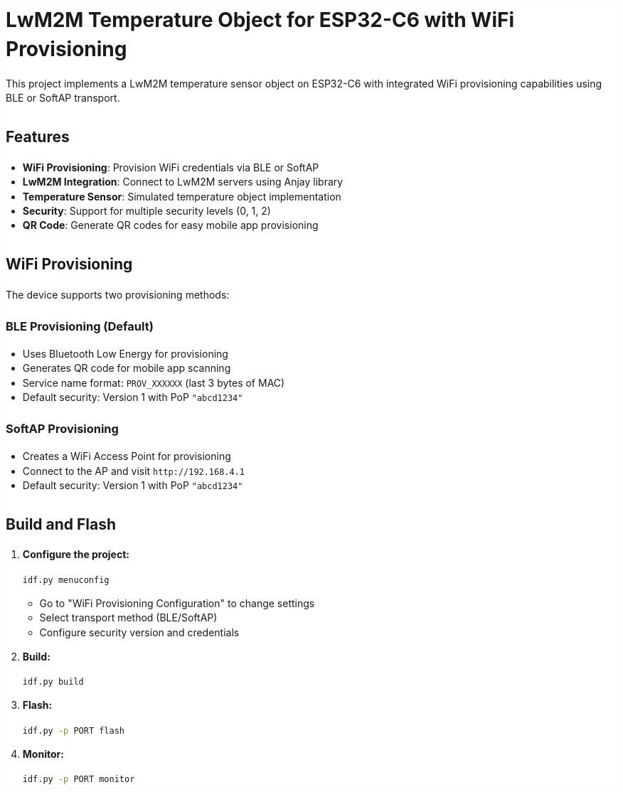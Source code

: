 # LwM2M Temperature Object for ESP32-C6 with WiFi Provisioning

This project implements a LwM2M temperature sensor object on ESP32-C6 with integrated WiFi provisioning capabilities using BLE or SoftAP transport.

## Features

- **WiFi Provisioning**: Provision WiFi credentials via BLE or SoftAP
- **LwM2M Integration**: Connect to LwM2M servers using Anjay library
- **Temperature Sensor**: Simulated temperature object implementation
- **Security**: Support for multiple security levels (0, 1, 2)
- **QR Code**: Generate QR codes for easy mobile app provisioning

## WiFi Provisioning

The device supports two provisioning methods:

### BLE Provisioning (Default)
- Uses Bluetooth Low Energy for provisioning
- Generates QR code for mobile app scanning
- Service name format: `PROV_XXXXXX` (last 3 bytes of MAC)
- Default security: Version 1 with PoP `"abcd1234"`

### SoftAP Provisioning
- Creates a WiFi Access Point for provisioning
- Connect to the AP and visit `http://192.168.4.1`
- Default security: Version 1 with PoP `"abcd1234"`

## Build and Flash

1. **Configure the project:**
   ```bash
   idf.py menuconfig
   ```
   - Go to "WiFi Provisioning Configuration" to change settings
   - Select transport method (BLE/SoftAP)
   - Configure security version and credentials

2. **Build:**
   ```bash
   idf.py build
   ```

3. **Flash:**
   ```bash
   idf.py -p PORT flash
   ```

4. **Monitor:**
   ```bash
   idf.py -p PORT monitor
   ```
